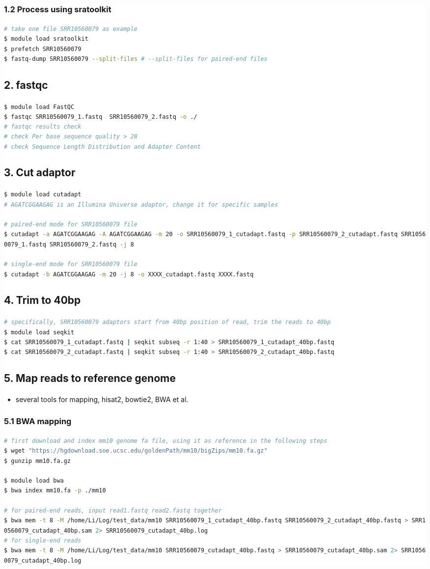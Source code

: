 ### 1.2 Process using sratoolkit

```bash
# take one file SRR10560079 as example
$ module load sratoolkit
$ prefetch SRR10560079
$ fastq-dump SRR10560079 --split-files # --split-files for paired-end files
```

## 2. fastqc

```bash
$ module load FastQC
$ fastqc SRR10560079_1.fastq  SRR10560079_2.fastq -o ./ 
# fastqc results check
# check Per base sequence quality > 28
# check Sequence Length Distribution and Adapter Content
```

## 3. Cut adaptor

```bash
$ module load cutadapt 
# AGATCGGAAGAG is an Illumina Universe adaptor, change it for specific samples

# paired-end mode for SRR10560079 file
$ cutadapt -a AGATCGGAAGAG -A AGATCGGAAGAG -m 20 -o SRR10560079_1_cutadapt.fastq -p SRR10560079_2_cutadapt.fastq SRR10560079_1.fastq SRR10560079_2.fastq -j 8

# single-end mode for SRR10560079 file
$ cutadapt -b AGATCGGAAGAG -m 20 -j 8 -o XXXX_cutadapt.fastq XXXX.fastq 
```

## 4. Trim to 40bp

```bash
# specifically, SRR10560079 adaptors start from 40bp position of read, trim the reads to 40bp
$ module load seqkit
$ cat SRR10560079_1_cutadapt.fastq | seqkit subseq -r 1:40 > SRR10560079_1_cutadapt_40bp.fastq
$ cat SRR10560079_2_cutadapt.fastq | seqkit subseq -r 1:40 > SRR10560079_2_cutadapt_40bp.fastq
```

## 5. Map reads to reference genome  

- several tools for mapping, hisat2, bowtie2, BWA et al.
  
### 5.1 BWA mapping

```bash
# first download and index mm10 genome fa file, using it as reference in the following steps
$ wget "https://hgdownload.soe.ucsc.edu/goldenPath/mm10/bigZips/mm10.fa.gz"
$ gunzip mm10.fa.gz

$ module load bwa
$ bwa index mm10.fa -p ./mm10

# for paired-end reads, input read1.fastq read2.fastq together
$ bwa mem -t 8 -M /home/Li/Log/test_data/mm10 SRR10560079_1_cutadapt_40bp.fastq SRR10560079_2_cutadapt_40bp.fastq > SRR10560079_cutadapt_40bp.sam 2> SRR10560079_cutadapt_40bp.log
# for single-end reads
$ bwa mem -t 8 -M /home/Li/Log/test_data/mm10 SRR10560079_cutadapt_40bp.fastq > SRR10560079_cutadapt_40bp.sam 2> SRR10560079_cutadapt_40bp.log
```
